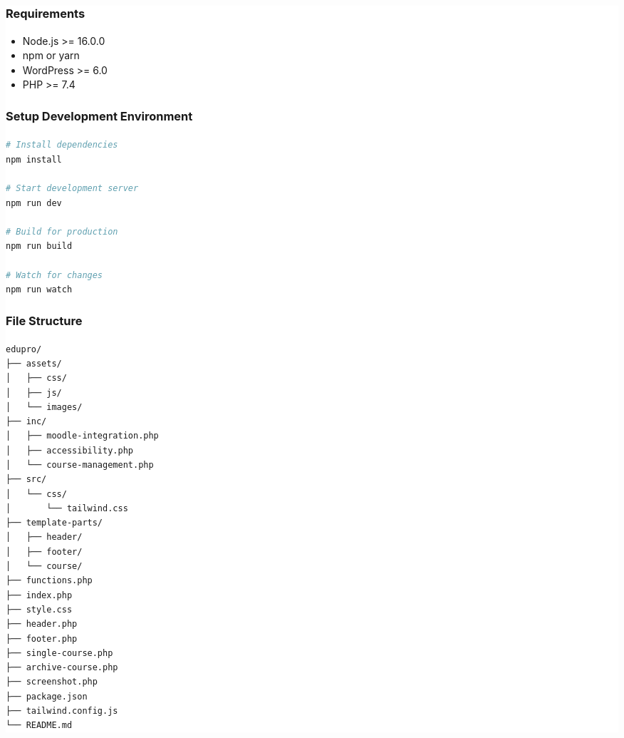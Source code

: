 ### Requirements

- Node.js >= 16.0.0
- npm or yarn
- WordPress >= 6.0
- PHP >= 7.4

### Setup Development Environment

```bash
# Install dependencies
npm install

# Start development server
npm run dev

# Build for production
npm run build

# Watch for changes
npm run watch
```

### File Structure

```
edupro/
├── assets/
│   ├── css/
│   ├── js/
│   └── images/
├── inc/
│   ├── moodle-integration.php
│   ├── accessibility.php
│   └── course-management.php
├── src/
│   └── css/
│       └── tailwind.css
├── template-parts/
│   ├── header/
│   ├── footer/
│   └── course/
├── functions.php
├── index.php
├── style.css
├── header.php
├── footer.php
├── single-course.php
├── archive-course.php
├── screenshot.php
├── package.json
├── tailwind.config.js
└── README.md
```
